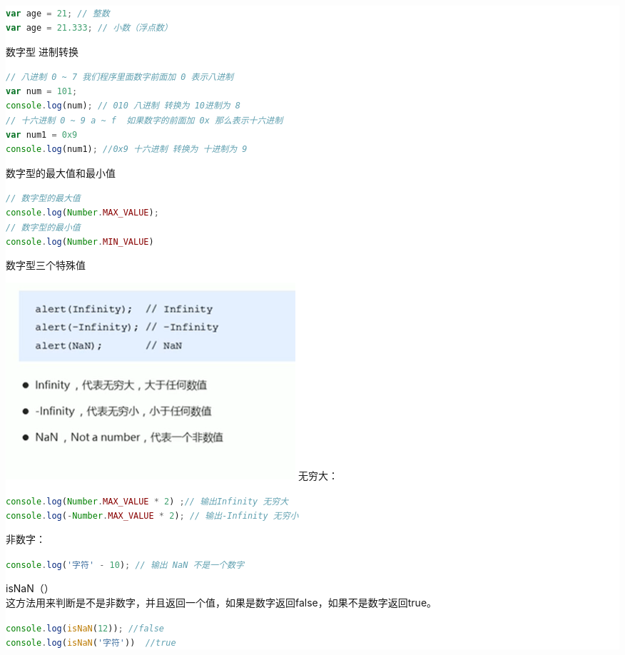 ```js
var age = 21; // 整数
var age = 21.333; // 小数（浮点数）
```
数字型 进制转换 <br />
```js
// 八进制 0 ~ 7 我们程序里面数字前面加 0 表示八进制
var num = 101;
console.log(num); // 010 八进制 转换为 10进制为 8
// 十六进制 0 ~ 9 a ~ f  如果数字的前面加 0x 那么表示十六进制
var num1 = 0x9
console.log(num1); //0x9 十六进制 转换为 十进制为 9
```

数字型的最大值和最小值 <br />
```js
// 数字型的最大值
console.log(Number.MAX_VALUE); 
// 数字型的最小值
console.log(Number.MIN_VALUE)
```
数字型三个特殊值 <br />

![](./jsimg/2.png)
无穷大： 
```js
console.log(Number.MAX_VALUE * 2) ;// 输出Infinity 无穷大
console.log(-Number.MAX_VALUE * 2); // 输出-Infinity 无穷小
```
非数字：
```js
console.log('字符' - 10); // 输出 NaN 不是一个数字
```
isNaN（）  <br />
这方法用来判断是不是非数字，并且返回一个值，如果是数字返回false，如果不是数字返回true。 <br />
```js
console.log(isNaN(12)); //false
console.log(isNaN('字符'))  //true
```
